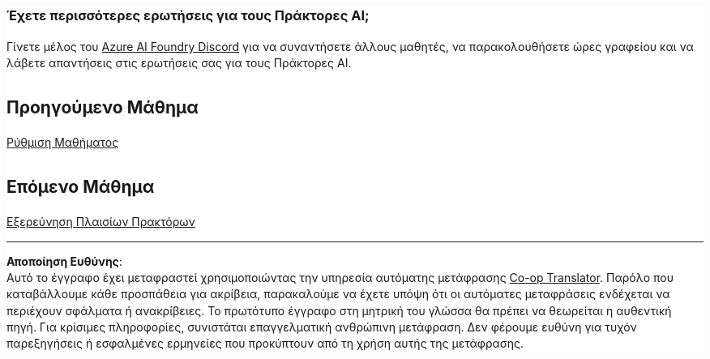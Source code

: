 ### Έχετε περισσότερες ερωτήσεις για τους Πράκτορες AI;

Γίνετε μέλος του [Azure AI Foundry Discord](https://aka.ms/ai-agents/discord) για να συναντήσετε άλλους μαθητές, να παρακολουθήσετε ώρες γραφείου και να λάβετε απαντήσεις στις ερωτήσεις σας για τους Πράκτορες AI.

## Προηγούμενο Μάθημα

[Ρύθμιση Μαθήματος](../00-course-setup/README.md)

## Επόμενο Μάθημα

[Εξερεύνηση Πλαισίων Πρακτόρων](../02-explore-agentic-frameworks/README.md)

---

**Αποποίηση Ευθύνης**:  
Αυτό το έγγραφο έχει μεταφραστεί χρησιμοποιώντας την υπηρεσία αυτόματης μετάφρασης [Co-op Translator](https://github.com/Azure/co-op-translator). Παρόλο που καταβάλλουμε κάθε προσπάθεια για ακρίβεια, παρακαλούμε να έχετε υπόψη ότι οι αυτόματες μεταφράσεις ενδέχεται να περιέχουν σφάλματα ή ανακρίβειες. Το πρωτότυπο έγγραφο στη μητρική του γλώσσα θα πρέπει να θεωρείται η αυθεντική πηγή. Για κρίσιμες πληροφορίες, συνιστάται επαγγελματική ανθρώπινη μετάφραση. Δεν φέρουμε ευθύνη για τυχόν παρεξηγήσεις ή εσφαλμένες ερμηνείες που προκύπτουν από τη χρήση αυτής της μετάφρασης.